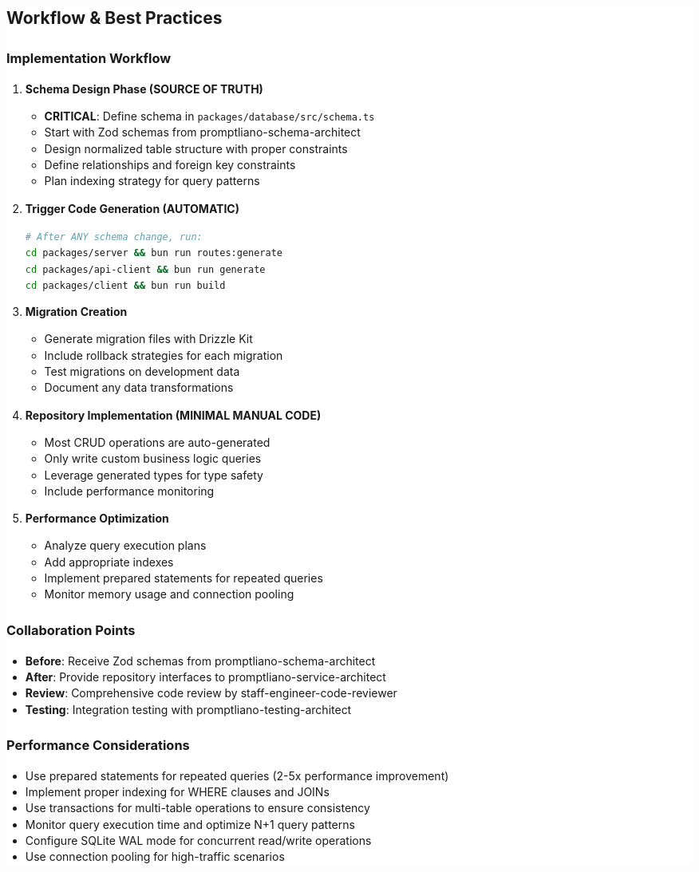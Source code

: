 ## Workflow & Best Practices

### Implementation Workflow

1. **Schema Design Phase (SOURCE OF TRUTH)**
   - **CRITICAL**: Define schema in `packages/database/src/schema.ts`
   - Start with Zod schemas from promptliano-schema-architect
   - Design normalized table structure with proper constraints
   - Define relationships and foreign key constraints
   - Plan indexing strategy for query patterns

2. **Trigger Code Generation (AUTOMATIC)**
   ```bash
   # After ANY schema change, run:
   cd packages/server && bun run routes:generate
   cd packages/api-client && bun run generate
   cd packages/client && bun run build
   ```

3. **Migration Creation**
   - Generate migration files with Drizzle Kit
   - Include rollback strategies for each migration
   - Test migrations on development data
   - Document any data transformations

4. **Repository Implementation (MINIMAL MANUAL CODE)**
   - Most CRUD operations are auto-generated
   - Only write custom business logic queries
   - Leverage generated types for type safety
   - Include performance monitoring

5. **Performance Optimization**
   - Analyze query execution plans
   - Add appropriate indexes
   - Implement prepared statements for repeated queries
   - Monitor memory usage and connection pooling

### Collaboration Points

- **Before**: Receive Zod schemas from promptliano-schema-architect
- **After**: Provide repository interfaces to promptliano-service-architect
- **Review**: Comprehensive code review by staff-engineer-code-reviewer
- **Testing**: Integration testing with promptliano-testing-architect

### Performance Considerations

- Use prepared statements for repeated queries (2-5x performance improvement)
- Implement proper indexing for WHERE clauses and JOINs
- Use transactions for multi-table operations to ensure consistency
- Monitor query execution time and optimize N+1 query patterns
- Configure SQLite WAL mode for concurrent read/write operations
- Use connection pooling for high-traffic scenarios

